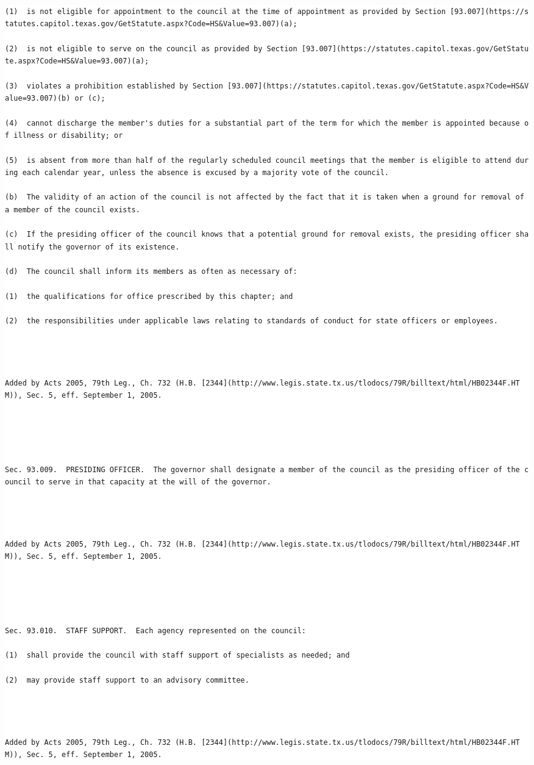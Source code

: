     (1)  is not eligible for appointment to the council at the time of appointment as provided by Section [93.007](https://statutes.capitol.texas.gov/GetStatute.aspx?Code=HS&Value=93.007)(a);
    
    (2)  is not eligible to serve on the council as provided by Section [93.007](https://statutes.capitol.texas.gov/GetStatute.aspx?Code=HS&Value=93.007)(a);
    
    (3)  violates a prohibition established by Section [93.007](https://statutes.capitol.texas.gov/GetStatute.aspx?Code=HS&Value=93.007)(b) or (c);
    
    (4)  cannot discharge the member's duties for a substantial part of the term for which the member is appointed because of illness or disability; or
    
    (5)  is absent from more than half of the regularly scheduled council meetings that the member is eligible to attend during each calendar year, unless the absence is excused by a majority vote of the council.
    
    (b)  The validity of an action of the council is not affected by the fact that it is taken when a ground for removal of a member of the council exists.
    
    (c)  If the presiding officer of the council knows that a potential ground for removal exists, the presiding officer shall notify the governor of its existence.
    
    (d)  The council shall inform its members as often as necessary of:
    
    (1)  the qualifications for office prescribed by this chapter; and
    
    (2)  the responsibilities under applicable laws relating to standards of conduct for state officers or employees.
    
    
    
    
    Added by Acts 2005, 79th Leg., Ch. 732 (H.B. [2344](http://www.legis.state.tx.us/tlodocs/79R/billtext/html/HB02344F.HTM)), Sec. 5, eff. September 1, 2005.
    
    
    
    
    
    Sec. 93.009.  PRESIDING OFFICER.  The governor shall designate a member of the council as the presiding officer of the council to serve in that capacity at the will of the governor.
    
    
    
    
    Added by Acts 2005, 79th Leg., Ch. 732 (H.B. [2344](http://www.legis.state.tx.us/tlodocs/79R/billtext/html/HB02344F.HTM)), Sec. 5, eff. September 1, 2005.
    
    
    
    
    
    Sec. 93.010.  STAFF SUPPORT.  Each agency represented on the council:
    
    (1)  shall provide the council with staff support of specialists as needed; and
    
    (2)  may provide staff support to an advisory committee.
    
    
    
    
    Added by Acts 2005, 79th Leg., Ch. 732 (H.B. [2344](http://www.legis.state.tx.us/tlodocs/79R/billtext/html/HB02344F.HTM)), Sec. 5, eff. September 1, 2005.
    
    
    
    
    